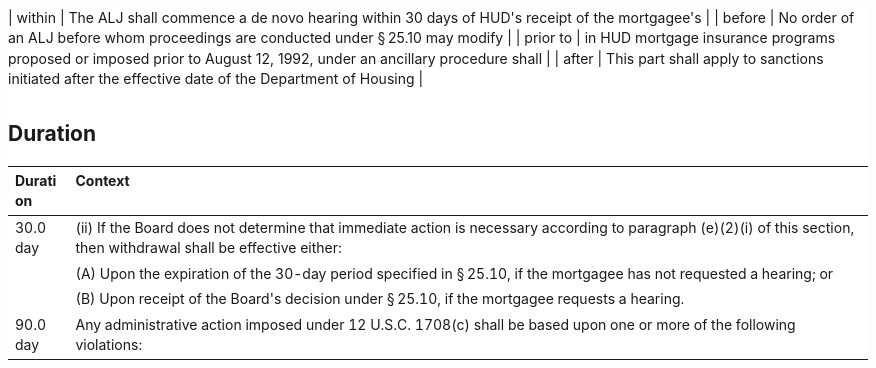 | within        | The ALJ shall commence a de novo hearing  within 30 days of HUD's receipt of the mortgagee's                               |
| before        | No order of an ALJ  before whom proceedings are conducted under &#167;&#8201;25.10 may modify                              |
| prior to      | in HUD mortgage insurance programs proposed or imposed prior to August 12, 1992, under an ancillary procedure shall        |
| after         | This part shall apply to sanctions initiated  after the effective date of the Department of Housing                        |


## Duration

| Duration   | Context                                                                                                                                                                                                                                                                                                                                                                                                                                                                                                                                                                                                                                                                                                                                                                                |
|:-----------|:---------------------------------------------------------------------------------------------------------------------------------------------------------------------------------------------------------------------------------------------------------------------------------------------------------------------------------------------------------------------------------------------------------------------------------------------------------------------------------------------------------------------------------------------------------------------------------------------------------------------------------------------------------------------------------------------------------------------------------------------------------------------------------------|
| 30.0 day   | (ii) If the Board does not determine that immediate action is necessary according to paragraph (e)(2)(i) of this section, then withdrawal shall be effective either:                                                                                                                                                                                                                                                                                                                                                                                                                                                                                                                                                                                                                   |
|            |           (A) Upon the expiration of the 30-day period specified in &#167;&#8201;25.10, if the mortgagee has not requested a hearing; or                                                                                                                                                                                                                                                                                                                                                                                                                                                                                                                                                                                                                                               |
|            |           (B) Upon receipt of the Board's decision under &#167;&#8201;25.10, if the mortgagee requests a hearing.                                                                                                                                                                                                                                                                                                                                                                                                                                                                                                                                                                                                                                                                      |
| 90.0 day   | Any administrative action imposed under 12 U.S.C. 1708(c) shall be based upon one or more of the following violations:                                                                                                                                                                                                                                                                                                                                                                                                                                                                                                                                                                                                                                                                 |